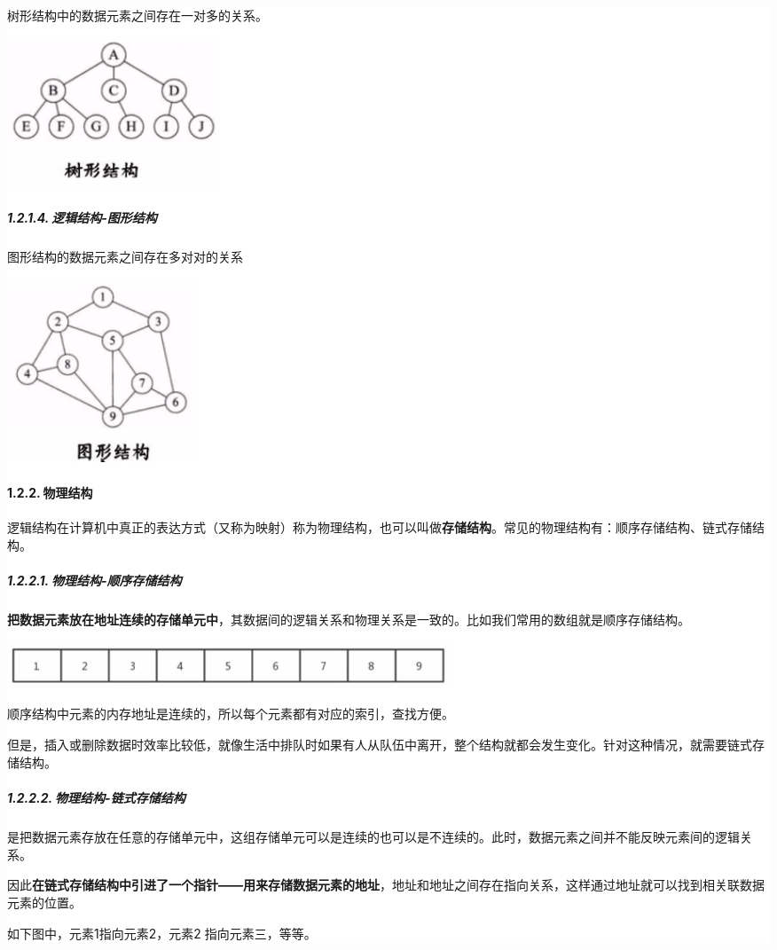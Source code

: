 树形结构中的数据元素之间存在一对多的关系。

![](pics/20210316082939656_1869027782.png)

##### 1.2.1.4. 逻辑结构-图形结构

图形结构的数据元素之间存在多对对的关系

![](pics/20210316083030770_1506627405.png)

#### 1.2.2. 物理结构

逻辑结构在计算机中真正的表达方式（又称为映射）称为物理结构，也可以叫做**存储结构**。常见的物理结构有：顺序存储结构、链式存储结构。

##### 1.2.2.1. 物理结构-顺序存储结构

**把数据元素放在地址连续的存储单元中**，其数据间的逻辑关系和物理关系是一致的。比如我们常用的数组就是顺序存储结构。

![](pics/20210316083453697_907114058.png)

顺序结构中元素的内存地址是连续的，所以每个元素都有对应的索引，查找方便。

但是，插入或删除数据时效率比较低，就像生活中排队时如果有人从队伍中离开，整个结构就都会发生变化。针对这种情况，就需要链式存储结构。

##### 1.2.2.2. 物理结构-链式存储结构

是把数据元素存放在任意的存储单元中，这组存储单元可以是连续的也可以是不连续的。此时，数据元素之间并不能反映元素间的逻辑关系。

因此**在链式存储结构中引进了一个指针——用来存储数据元素的地址**，地址和地址之间存在指向关系，这样通过地址就可以找到相关联数据元素的位置。

如下图中，元素1指向元素2，元素2 指向元素三，等等。
